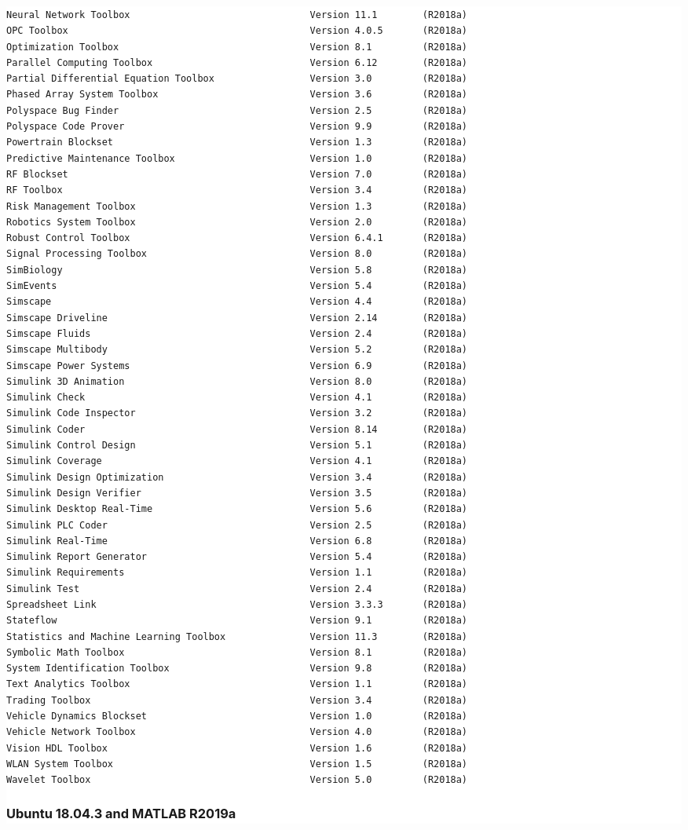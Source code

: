 ```
Neural Network Toolbox                                Version 11.1        (R2018a)
OPC Toolbox                                           Version 4.0.5       (R2018a)
Optimization Toolbox                                  Version 8.1         (R2018a)
Parallel Computing Toolbox                            Version 6.12        (R2018a)
Partial Differential Equation Toolbox                 Version 3.0         (R2018a)
Phased Array System Toolbox                           Version 3.6         (R2018a)
Polyspace Bug Finder                                  Version 2.5         (R2018a)
Polyspace Code Prover                                 Version 9.9         (R2018a)
Powertrain Blockset                                   Version 1.3         (R2018a)
Predictive Maintenance Toolbox                        Version 1.0         (R2018a)
RF Blockset                                           Version 7.0         (R2018a)
RF Toolbox                                            Version 3.4         (R2018a)
Risk Management Toolbox                               Version 1.3         (R2018a)
Robotics System Toolbox                               Version 2.0         (R2018a)
Robust Control Toolbox                                Version 6.4.1       (R2018a)
Signal Processing Toolbox                             Version 8.0         (R2018a)
SimBiology                                            Version 5.8         (R2018a)
SimEvents                                             Version 5.4         (R2018a)
Simscape                                              Version 4.4         (R2018a)
Simscape Driveline                                    Version 2.14        (R2018a)
Simscape Fluids                                       Version 2.4         (R2018a)
Simscape Multibody                                    Version 5.2         (R2018a)
Simscape Power Systems                                Version 6.9         (R2018a)
Simulink 3D Animation                                 Version 8.0         (R2018a)
Simulink Check                                        Version 4.1         (R2018a)
Simulink Code Inspector                               Version 3.2         (R2018a)
Simulink Coder                                        Version 8.14        (R2018a)
Simulink Control Design                               Version 5.1         (R2018a)
Simulink Coverage                                     Version 4.1         (R2018a)
Simulink Design Optimization                          Version 3.4         (R2018a)
Simulink Design Verifier                              Version 3.5         (R2018a)
Simulink Desktop Real-Time                            Version 5.6         (R2018a)
Simulink PLC Coder                                    Version 2.5         (R2018a)
Simulink Real-Time                                    Version 6.8         (R2018a)
Simulink Report Generator                             Version 5.4         (R2018a)
Simulink Requirements                                 Version 1.1         (R2018a)
Simulink Test                                         Version 2.4         (R2018a)
Spreadsheet Link                                      Version 3.3.3       (R2018a)
Stateflow                                             Version 9.1         (R2018a)
Statistics and Machine Learning Toolbox               Version 11.3        (R2018a)
Symbolic Math Toolbox                                 Version 8.1         (R2018a)
System Identification Toolbox                         Version 9.8         (R2018a)
Text Analytics Toolbox                                Version 1.1         (R2018a)
Trading Toolbox                                       Version 3.4         (R2018a)
Vehicle Dynamics Blockset                             Version 1.0         (R2018a)
Vehicle Network Toolbox                               Version 4.0         (R2018a)
Vision HDL Toolbox                                    Version 1.6         (R2018a)
WLAN System Toolbox                                   Version 1.5         (R2018a)
Wavelet Toolbox                                       Version 5.0         (R2018a)
```

### Ubuntu 18.04.3  and MATLAB R2019a